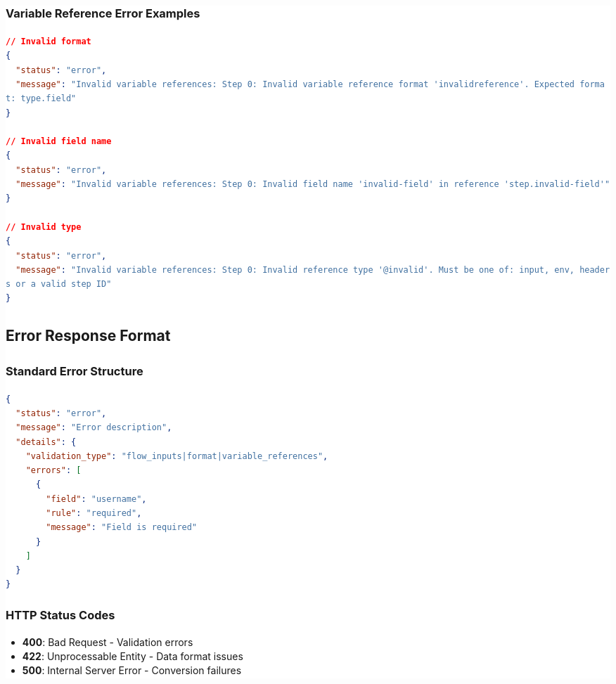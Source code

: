 
### Variable Reference Error Examples

```json
// Invalid format
{
  "status": "error",
  "message": "Invalid variable references: Step 0: Invalid variable reference format 'invalidreference'. Expected format: type.field"
}

// Invalid field name
{
  "status": "error",
  "message": "Invalid variable references: Step 0: Invalid field name 'invalid-field' in reference 'step.invalid-field'"
}

// Invalid type
{
  "status": "error",
  "message": "Invalid variable references: Step 0: Invalid reference type '@invalid'. Must be one of: input, env, headers or a valid step ID"
}
```

## Error Response Format

### Standard Error Structure
```json
{
  "status": "error",
  "message": "Error description",
  "details": {
    "validation_type": "flow_inputs|format|variable_references",
    "errors": [
      {
        "field": "username",
        "rule": "required",
        "message": "Field is required"
      }
    ]
  }
}
```

### HTTP Status Codes
- **400**: Bad Request - Validation errors
- **422**: Unprocessable Entity - Data format issues
- **500**: Internal Server Error - Conversion failures
